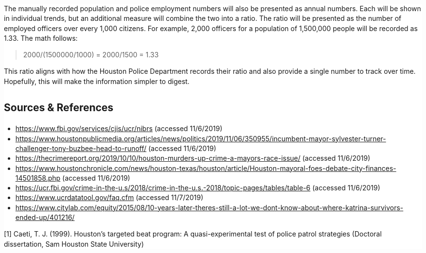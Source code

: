 The manually recorded population and police employment numbers will also be presented as annual numbers. Each will be shown in individual trends, but an additional measure will combine the two into a ratio. The ratio will be presented as the number of employed officers over every 1,000 citizens. For example, 2,000 officers for a population of 1,500,000 people will be recorded as 1.33. The math follows:

>2000/(1500000/1000) = 2000/1500 = 1.33

This ratio aligns with how the Houston Police Department records their ratio and also provide a single number to track over time. Hopefully, this will make the information simpler to digest.


## Sources & References
* https://www.fbi.gov/services/cjis/ucr/nibrs (accessed 11/6/2019)
* https://www.houstonpublicmedia.org/articles/news/politics/2019/11/06/350955/incumbent-mayor-sylvester-turner-challenger-tony-buzbee-head-to-runoff/ (accessed 11/6/2019)
* https://thecrimereport.org/2019/10/10/houston-murders-up-crime-a-mayors-race-issue/ (accessed 11/6/2019)
* https://www.houstonchronicle.com/news/houston-texas/houston/article/Houston-mayoral-foes-debate-city-finances-14501858.php (accessed 11/6/2019)
* https://ucr.fbi.gov/crime-in-the-u.s/2018/crime-in-the-u.s.-2018/topic-pages/tables/table-6 (accessed 11/6/2019)
* https://www.ucrdatatool.gov/faq.cfm (accessed 11/7/2019)
* https://www.citylab.com/equity/2015/08/10-years-later-theres-still-a-lot-we-dont-know-about-where-katrina-survivors-ended-up/401216/

[1] Caeti, T. J. (1999). Houston’s targeted beat program: A quasi-experimental test of police patrol strategies (Doctoral dissertation, Sam Houston State University)
